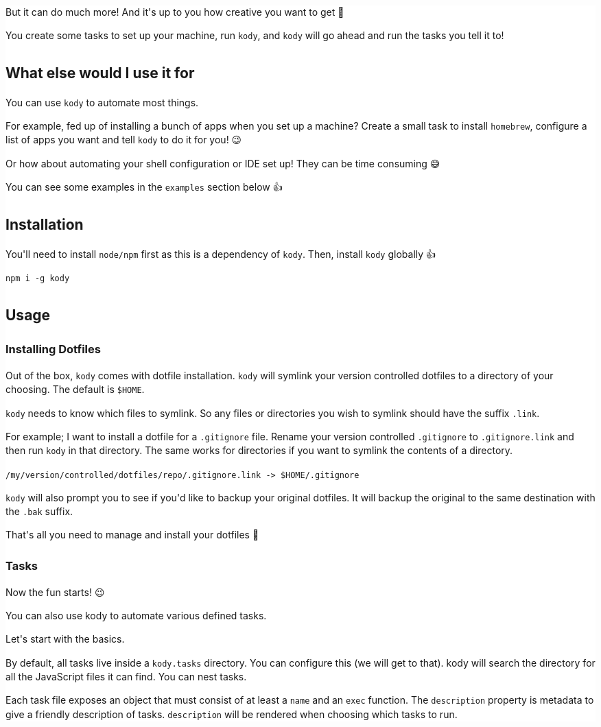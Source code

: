 But it can do much more! And it's up to you how creative you want to get 🐻

You create some tasks to set up your machine, run `kody`, and `kody` will go ahead and run the tasks you tell it to!

## What else would I use it for
You can use `kody` to automate most things.

For example, fed up of installing a bunch of apps when you set up a machine? Create a small task to install `homebrew`, configure a list of apps you want and tell `kody` to do it for you! 😉

Or how about automating your shell configuration or IDE set up! They can be time consuming 😅

You can see some examples in the `examples` section below 👍

## Installation
You'll need to install `node/npm` first as this is a dependency of `kody`.
Then, install `kody` globally 👍
```shell
npm i -g kody
```

## Usage
### Installing Dotfiles
Out of the box, `kody` comes with dotfile installation. `kody` will symlink your version controlled dotfiles to a directory of your choosing. The default is `$HOME`.

`kody` needs to know which files to symlink. So any files or directories you wish to symlink should have the suffix `.link`.

For example; I want to install a dotfile for a `.gitignore` file. Rename your version controlled `.gitignore` to `.gitignore.link` and then run `kody` in that directory. The same works for directories if you want to symlink the contents of a directory.

```shell
/my/version/controlled/dotfiles/repo/.gitignore.link -> $HOME/.gitignore
```

`kody` will also prompt you to see if you'd like to backup your original dotfiles. It will backup the original to the same destination with the `.bak` suffix.

That's all you need to manage and install your dotfiles 💪

### Tasks
Now the fun starts! 😉

You can also use kody to automate various defined tasks.

Let's start with the basics.

By default, all tasks live inside a `kody.tasks` directory. You can configure this (we will get to that). kody will search the directory for all the JavaScript files it can find. You can nest tasks.

Each task file exposes an object that must consist of at least a `name` and an `exec` function. The `description` property is metadata to give a friendly description of tasks. `description` will be rendered when choosing which tasks to run.
